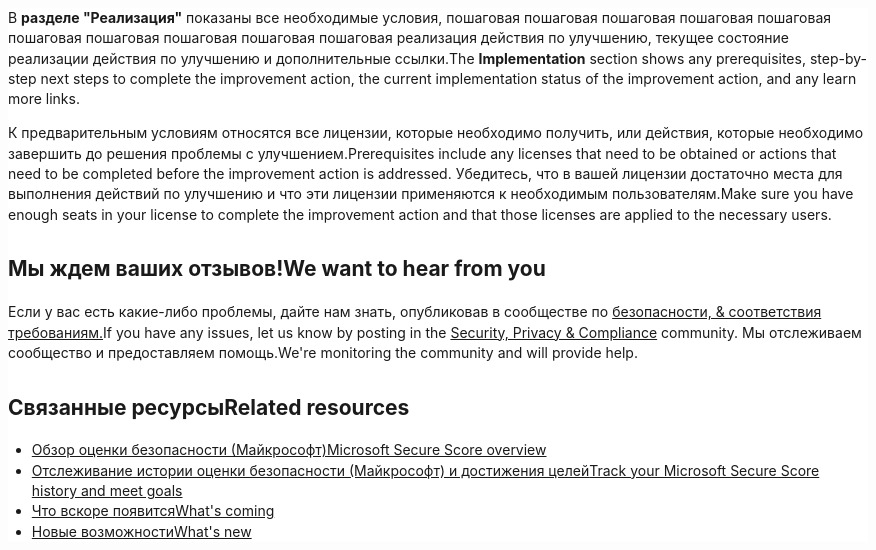 <span data-ttu-id="5d1bc-169">В **разделе "Реализация"** показаны все необходимые условия, пошаговая пошаговая пошаговая пошаговая пошаговая пошаговая пошаговая пошаговая пошаговая пошаговая реализация действия по улучшению, текущее состояние реализации действия по улучшению и дополнительные ссылки.</span><span class="sxs-lookup"><span data-stu-id="5d1bc-169">The **Implementation** section shows any prerequisites, step-by-step next steps to complete the improvement action, the current implementation status of the improvement action, and any learn more links.</span></span>

<span data-ttu-id="5d1bc-170">К предварительным условиям относятся все лицензии, которые необходимо получить, или действия, которые необходимо завершить до решения проблемы с улучшением.</span><span class="sxs-lookup"><span data-stu-id="5d1bc-170">Prerequisites include any licenses that need to be obtained or actions that need to be completed before the improvement action is addressed.</span></span> <span data-ttu-id="5d1bc-171">Убедитесь, что в вашей лицензии достаточно места для выполнения действий по улучшению и что эти лицензии применяются к необходимым пользователям.</span><span class="sxs-lookup"><span data-stu-id="5d1bc-171">Make sure you have enough seats in your license to complete the improvement action and that those licenses are applied to the necessary users.</span></span>  

## <a name="we-want-to-hear-from-you"></a><span data-ttu-id="5d1bc-172">Мы ждем ваших отзывов!</span><span class="sxs-lookup"><span data-stu-id="5d1bc-172">We want to hear from you</span></span>

<span data-ttu-id="5d1bc-173">Если у вас есть какие-либо проблемы, дайте нам знать, опубликовав в сообществе по [безопасности, & соответствия требованиям.](https://techcommunity.microsoft.com/t5/Security-Privacy-Compliance/bd-p/security_privacy)</span><span class="sxs-lookup"><span data-stu-id="5d1bc-173">If you have any issues, let us know by posting in the [Security, Privacy & Compliance](https://techcommunity.microsoft.com/t5/Security-Privacy-Compliance/bd-p/security_privacy) community.</span></span> <span data-ttu-id="5d1bc-174">Мы отслеживаем сообщество и предоставляем помощь.</span><span class="sxs-lookup"><span data-stu-id="5d1bc-174">We're monitoring the community and will provide help.</span></span>

## <a name="related-resources"></a><span data-ttu-id="5d1bc-175">Связанные ресурсы</span><span class="sxs-lookup"><span data-stu-id="5d1bc-175">Related resources</span></span>

- [<span data-ttu-id="5d1bc-176">Обзор оценки безопасности (Майкрософт)</span><span class="sxs-lookup"><span data-stu-id="5d1bc-176">Microsoft Secure Score overview</span></span>](microsoft-secure-score.md)
- [<span data-ttu-id="5d1bc-177">Отслеживание истории оценки безопасности (Майкрософт) и достижения целей</span><span class="sxs-lookup"><span data-stu-id="5d1bc-177">Track your Microsoft Secure Score history and meet goals</span></span>](microsoft-secure-score-history-metrics-trends.md)
- [<span data-ttu-id="5d1bc-178">Что вскоре появится</span><span class="sxs-lookup"><span data-stu-id="5d1bc-178">What's coming</span></span>](microsoft-secure-score-whats-coming.md)
- [<span data-ttu-id="5d1bc-179">Новые возможности</span><span class="sxs-lookup"><span data-stu-id="5d1bc-179">What's new</span></span>](microsoft-secure-score-whats-new.md)
